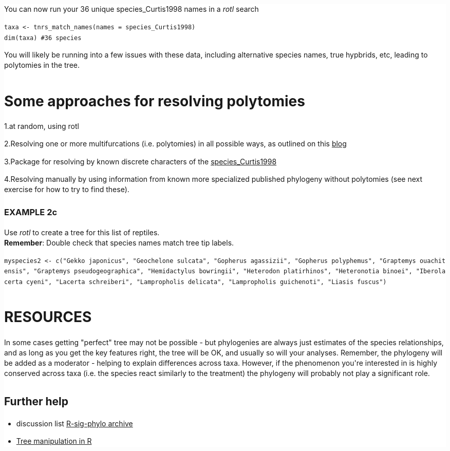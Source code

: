 You can now run your 36 unique species_Curtis1998 names in a *rotl* search  

```
taxa <- tnrs_match_names(names = species_Curtis1998)
dim(taxa) #36 species
```

You will likely be running into a few issues with these data, including alternative species names, true hypbrids, etc, leading to polytomies in the tree. 

# Some approaches for resolving polytomies

 1.at random, using rotl

 2.Resolving one or more multifurcations (i.e. polytomies) in all possible ways, as outlined on this [blog](http://blog.phytools.org/2016/08/resolving-one-or-more-multifurcations.html)  

 3.Package for resolving by known discrete characters of the [species_Curtis1998](https://www.rdocumentation.org/packages/paleotree/versions/3.1.3/topics/resolveTreeChar)  

 4.Resolving manually by using information from known more specialized published phylogeny without polytomies (see next exercise for how to try to find these).  




### EXAMPLE 2c 


Use *rotl* to create a tree for this list of reptiles.   
**Remember**: Double check that species names match tree tip labels.

```
myspecies2 <- c("Gekko japonicus", "Geochelone sulcata", "Gopherus agassizii", "Gopherus polyphemus", "Graptemys ouachitensis", "Graptemys pseudogeographica", "Hemidactylus bowringii", "Heterodon platirhinos", "Heteronotia binoei", "Iberolacerta cyeni", "Lacerta schreiberi", "Lampropholis delicata", "Lampropholis guichenoti", "Liasis fuscus")
```




# RESOURCES

In some cases getting "perfect" tree may not be possible - but phylogenies are always just estimates of the species relationships, and as long as you get the key features right, the tree will be OK, and usually so will your analyses. Remember, the phylogeny will be added as a moderator - helping to explain differences across taxa. However, if the phenomenon you're interested in is highly conserved across taxa (i.e. the species react similarly to the treatment) the phylogeny will probably not play a significant role.

##  Further help   
   
- discussion list [R-sig-phylo archive](http://www.mail-archive.com/r-sig-phylo@r-project.org/)

- [Tree manipulation in R](http://www.r-phylo.org/wiki/HowTo/DataTreeManipulation)

